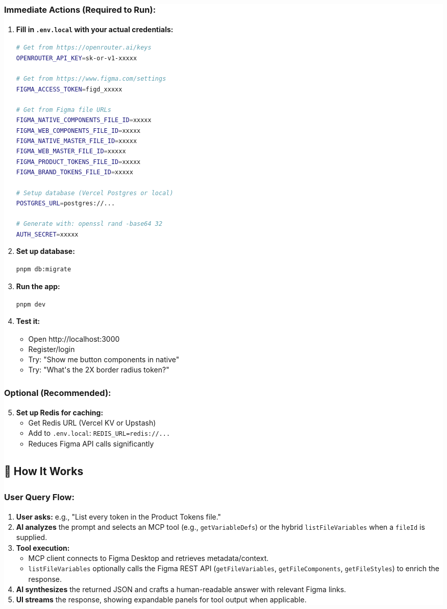 ### Immediate Actions (Required to Run):

1. **Fill in `.env.local` with your actual credentials:**
   ```bash
   # Get from https://openrouter.ai/keys
   OPENROUTER_API_KEY=sk-or-v1-xxxxx

   # Get from https://www.figma.com/settings
   FIGMA_ACCESS_TOKEN=figd_xxxxx

   # Get from Figma file URLs
   FIGMA_NATIVE_COMPONENTS_FILE_ID=xxxxx
   FIGMA_WEB_COMPONENTS_FILE_ID=xxxxx
   FIGMA_NATIVE_MASTER_FILE_ID=xxxxx
   FIGMA_WEB_MASTER_FILE_ID=xxxxx
   FIGMA_PRODUCT_TOKENS_FILE_ID=xxxxx
   FIGMA_BRAND_TOKENS_FILE_ID=xxxxx

   # Setup database (Vercel Postgres or local)
   POSTGRES_URL=postgres://...

   # Generate with: openssl rand -base64 32
   AUTH_SECRET=xxxxx
   ```

2. **Set up database:**
   ```bash
   pnpm db:migrate
   ```

3. **Run the app:**
   ```bash
   pnpm dev
   ```

4. **Test it:**
   - Open http://localhost:3000
   - Register/login
   - Try: "Show me button components in native"
   - Try: "What's the 2X border radius token?"

### Optional (Recommended):

5. **Set up Redis for caching:**
   - Get Redis URL (Vercel KV or Upstash)
   - Add to `.env.local`: `REDIS_URL=redis://...`
   - Reduces Figma API calls significantly

## 🎯 How It Works

### User Query Flow:

1. **User asks:** e.g., "List every token in the Product Tokens file."
2. **AI analyzes** the prompt and selects an MCP tool (e.g., `getVariableDefs`) or the hybrid `listFileVariables` when a `fileId` is supplied.
3. **Tool execution:**
   - MCP client connects to Figma Desktop and retrieves metadata/context.
   - `listFileVariables` optionally calls the Figma REST API (`getFileVariables`, `getFileComponents`, `getFileStyles`) to enrich the response.
4. **AI synthesizes** the returned JSON and crafts a human-readable answer with relevant Figma links.
5. **UI streams** the response, showing expandable panels for tool output when applicable.
